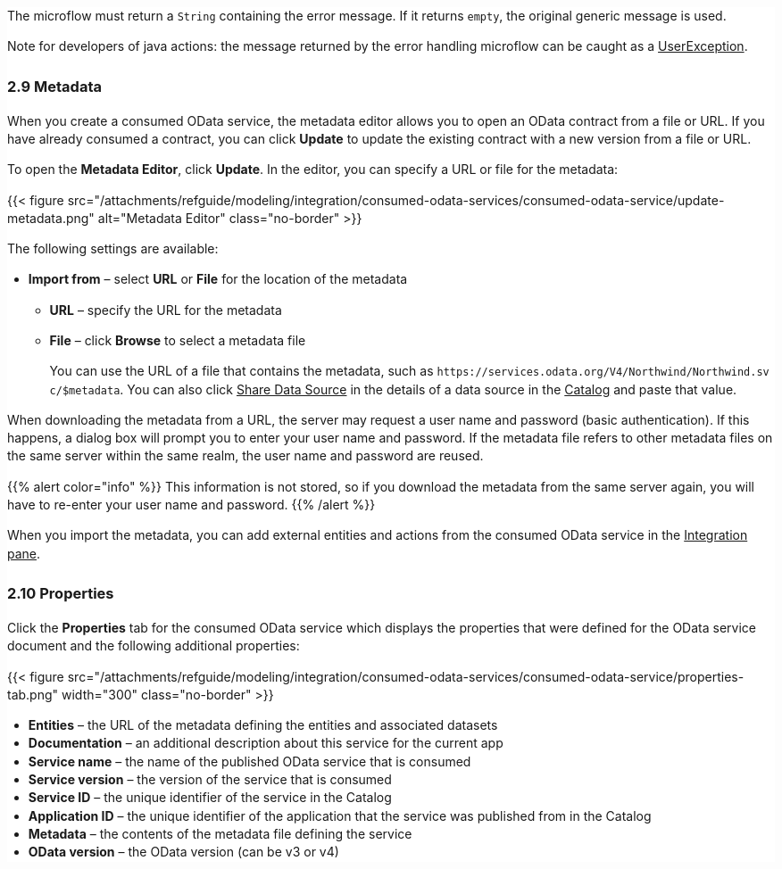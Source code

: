 The microflow must return a `String` containing the error message. If it returns `empty`, the original generic message is used.

Note for developers of java actions: the message returned by the error handling microflow can be caught as a [UserException](https://apidocs.rnd.mendix.com/10/runtime/com/mendix/systemwideinterfaces/core/UserException.html).

### 2.9 Metadata

When you create a consumed OData service, the metadata editor allows you to open an OData contract from a file or URL. If you have already consumed a contract, you can click **Update** to update the existing contract with a new version from a file or URL.

To open the **Metadata Editor**, click **Update**. In the editor, you can specify a URL or file for the metadata:

{{< figure src="/attachments/refguide/modeling/integration/consumed-odata-services/consumed-odata-service/update-metadata.png" alt="Metadata Editor" class="no-border" >}}

The following settings are available:

* **Import from** – select **URL** or **File** for the location of the metadata
    * **URL** – specify the URL for the metadata
    * **File** – click **Browse** to select a metadata file

        You can use the URL of a file that contains the metadata, such as `https://services.odata.org/V4/Northwind/Northwind.svc/$metadata`. You can also click [Share Data Source](/catalog/manage/search/#service-details) in the details of a data source in the [Catalog](https://catalog.mendix.com/) and paste that value.

When downloading the metadata from a URL, the server may request a user name and password (basic authentication). If this happens, a dialog box will prompt you to enter your user name and password. If the metadata file refers to other metadata files on the same server within the same realm, the user name and password are reused.

{{% alert color="info" %}}
This information is not stored, so if you download the metadata from the same server again, you will have to re-enter your user name and password.
{{% /alert %}}

When you import the metadata, you can add external entities and actions from the consumed OData service in the [Integration pane](/refguide/integration-pane/).

### 2.10 Properties

Click the **Properties** tab for the consumed OData service which displays the properties that were defined for the OData service document and the following additional properties:

{{< figure src="/attachments/refguide/modeling/integration/consumed-odata-services/consumed-odata-service/properties-tab.png" width="300"  class="no-border" >}}

* **Entities** – the URL of the metadata defining the entities and associated datasets
* **Documentation** – an additional description about this service for the current app
* **Service name** – the name of the published OData service that is consumed
* **Service version** – the version of the service that is consumed
* **Service ID** – the unique identifier of the service in the Catalog
* **Application ID** – the unique identifier of the application that the service was published from in the Catalog
* **Metadata** – the contents of the metadata file defining the service
* **OData version** – the OData version (can be v3 or v4)
